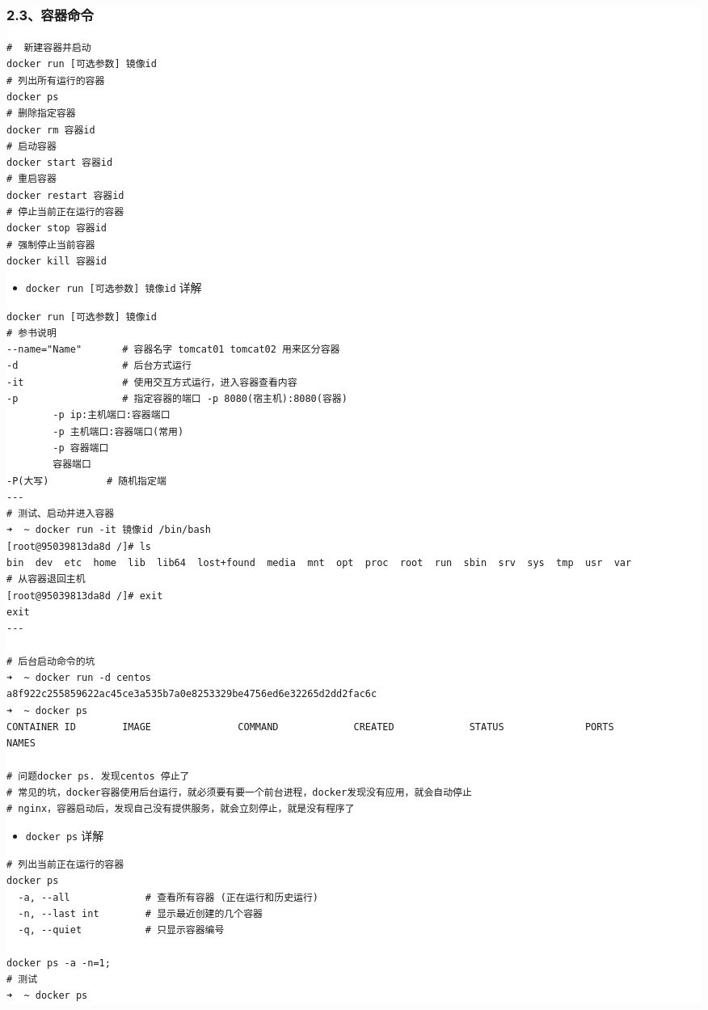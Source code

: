 ### 2.3、容器命令
````
#  新建容器并启动
docker run [可选参数] 镜像id
# 列出所有运行的容器
docker ps
# 删除指定容器   
docker rm 容器id 
# 启动容器
docker start 容器id     
# 重启容器
docker restart 容器id    
# 停止当前正在运行的容器 
docker stop 容器id
# 强制停止当前容器
docker kill 容器id 
````
* `docker run [可选参数] 镜像id` 详解
````
docker run [可选参数] 镜像id 
# 参书说明
--name="Name"		# 容器名字 tomcat01 tomcat02 用来区分容器
-d					# 后台方式运行
-it 				# 使用交互方式运行，进入容器查看内容
-p					# 指定容器的端口 -p 8080(宿主机):8080(容器)
		-p ip:主机端口:容器端口
		-p 主机端口:容器端口(常用)
		-p 容器端口
		容器端口
-P(大写) 			# 随机指定端
---
# 测试、启动并进入容器
➜  ~ docker run -it 镜像id /bin/bash
[root@95039813da8d /]# ls
bin  dev  etc  home  lib  lib64  lost+found  media  mnt  opt  proc  root  run  sbin  srv  sys  tmp  usr  var
# 从容器退回主机
[root@95039813da8d /]# exit 
exit
--- 

# 后台启动命令的坑
➜  ~ docker run -d centos
a8f922c255859622ac45ce3a535b7a0e8253329be4756ed6e32265d2dd2fac6c
➜  ~ docker ps           
CONTAINER ID        IMAGE               COMMAND             CREATED             STATUS              PORTS               NAMES

# 问题docker ps. 发现centos 停止了
# 常见的坑，docker容器使用后台运行，就必须要有要一个前台进程，docker发现没有应用，就会自动停止
# nginx，容器启动后，发现自己没有提供服务，就会立刻停止，就是没有程序了
````
* `docker ps` 详解
````
# 列出当前正在运行的容器
docker ps
  -a, --all             # 查看所有容器 (正在运行和历史运行)
  -n, --last int        # 显示最近创建的几个容器
  -q, --quiet           # 只显示容器编号

docker ps -a -n=1;
# 测试
➜  ~ docker ps   
````